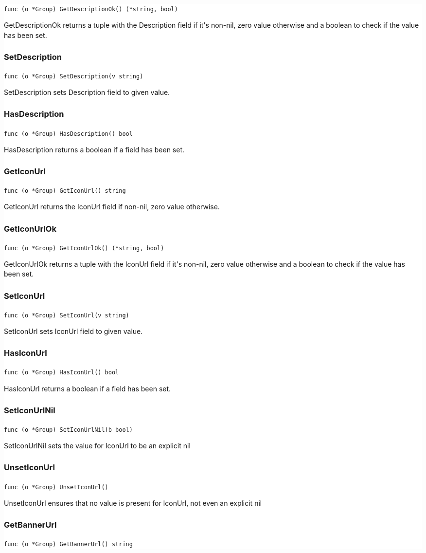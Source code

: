 `func (o *Group) GetDescriptionOk() (*string, bool)`

GetDescriptionOk returns a tuple with the Description field if it's non-nil, zero value otherwise
and a boolean to check if the value has been set.

### SetDescription

`func (o *Group) SetDescription(v string)`

SetDescription sets Description field to given value.

### HasDescription

`func (o *Group) HasDescription() bool`

HasDescription returns a boolean if a field has been set.

### GetIconUrl

`func (o *Group) GetIconUrl() string`

GetIconUrl returns the IconUrl field if non-nil, zero value otherwise.

### GetIconUrlOk

`func (o *Group) GetIconUrlOk() (*string, bool)`

GetIconUrlOk returns a tuple with the IconUrl field if it's non-nil, zero value otherwise
and a boolean to check if the value has been set.

### SetIconUrl

`func (o *Group) SetIconUrl(v string)`

SetIconUrl sets IconUrl field to given value.

### HasIconUrl

`func (o *Group) HasIconUrl() bool`

HasIconUrl returns a boolean if a field has been set.

### SetIconUrlNil

`func (o *Group) SetIconUrlNil(b bool)`

 SetIconUrlNil sets the value for IconUrl to be an explicit nil

### UnsetIconUrl
`func (o *Group) UnsetIconUrl()`

UnsetIconUrl ensures that no value is present for IconUrl, not even an explicit nil
### GetBannerUrl

`func (o *Group) GetBannerUrl() string`
